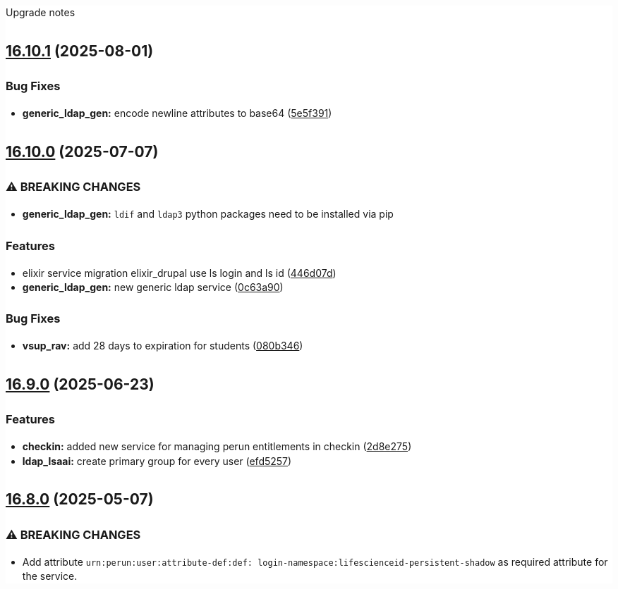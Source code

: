 Upgrade notes

## [16.10.1](https://gitlab.ics.muni.cz/perun/perun-idm/perun-services/compare/v16.10.0...v16.10.1) (2025-08-01)


### Bug Fixes

* **generic_ldap_gen:** encode newline attributes to base64 ([5e5f391](https://gitlab.ics.muni.cz/perun/perun-idm/perun-services/commit/5e5f3915b0eac09a5ae6b3f5a0886e33a1090b41))

## [16.10.0](https://gitlab.ics.muni.cz/perun/perun-idm/perun-services/compare/v16.9.0...v16.10.0) (2025-07-07)


### ⚠ BREAKING CHANGES

* **generic_ldap_gen:** `ldif` and `ldap3` python packages need to be installed via pip

### Features

* elixir service migration elixir_drupal use ls login and ls id ([446d07d](https://gitlab.ics.muni.cz/perun/perun-idm/perun-services/commit/446d07de9c0211efc59998d6dcf1048b7962471d))
* **generic_ldap_gen:** new generic ldap service ([0c63a90](https://gitlab.ics.muni.cz/perun/perun-idm/perun-services/commit/0c63a90295bce5f3b471bd32e41fee1530e6265b))


### Bug Fixes

* **vsup_rav:** add 28 days to expiration for students ([080b346](https://gitlab.ics.muni.cz/perun/perun-idm/perun-services/commit/080b346e43c8c474e1ca178aa8d185bf7bf2dc1e))

## [16.9.0](https://gitlab.ics.muni.cz/perun/perun-idm/perun-services/compare/v16.8.0...v16.9.0) (2025-06-23)


### Features

* **checkin:** added new service for managing perun entitlements in checkin ([2d8e275](https://gitlab.ics.muni.cz/perun/perun-idm/perun-services/commit/2d8e2758e90c9db6d676c971023fe51a094e4b70))
* **ldap_lsaai:** create primary group for every user ([efd5257](https://gitlab.ics.muni.cz/perun/perun-idm/perun-services/commit/efd5257a5dc78d12ce40250b6fcc7140b66f3b5a))

## [16.8.0](https://gitlab.ics.muni.cz/perun/perun-idm/perun-services/compare/v16.7.0...v16.8.0) (2025-05-07)


### ⚠ BREAKING CHANGES

* Add attribute `urn:perun:user:attribute-def:def:
login-namespace:lifescienceid-persistent-shadow` as required
 attribute for the service.
